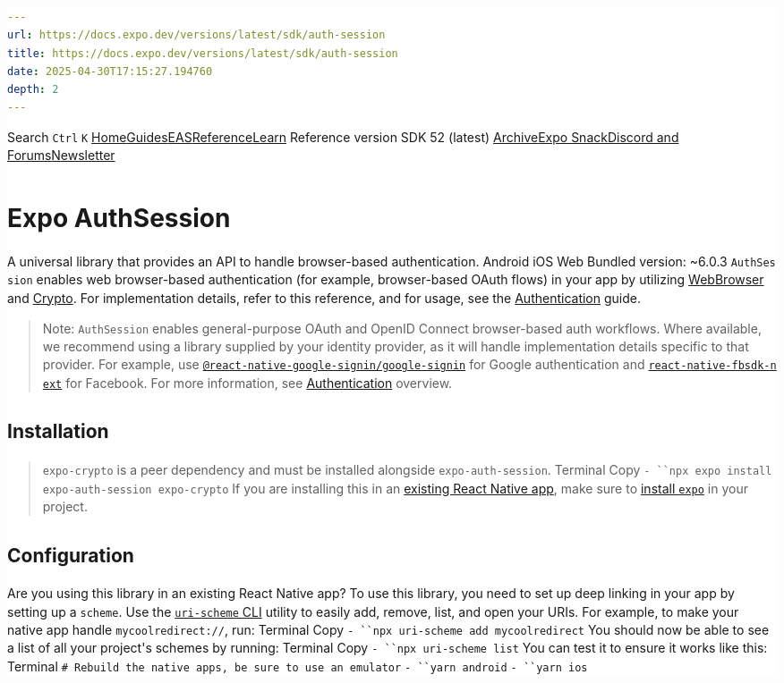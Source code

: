 ```yaml
---
url: https://docs.expo.dev/versions/latest/sdk/auth-session
title: https://docs.expo.dev/versions/latest/sdk/auth-session
date: 2025-04-30T17:15:27.194760
depth: 2
---
```


Search
`Ctrl` `K`
[Home](https://docs.expo.dev/)[Guides](https://docs.expo.dev/guides/overview)[EAS](https://docs.expo.dev/eas)[Reference](https://docs.expo.dev/versions/latest)[Learn](https://docs.expo.dev/tutorial/overview)
Reference version
SDK 52 (latest)
[Archive](https://docs.expo.dev/archive)[Expo Snack](https://snack.expo.dev)[Discord and Forums](https://chat.expo.dev)[Newsletter](https://expo.dev/mailing-list/signup)
# Expo AuthSession
A universal library that provides an API to handle browser-based authentication.
Android
iOS
Web
Bundled version:
~6.0.3
`AuthSession` enables web browser-based authentication (for example, browser-based OAuth flows) in your app by utilizing [WebBrowser](https://docs.expo.dev/versions/latest/sdk/webbrowser) and [Crypto](https://docs.expo.dev/versions/latest/sdk/crypto). For implementation details, refer to this reference, and for usage, see the [Authentication](https://docs.expo.dev/guides/authentication) guide.
> Note: `AuthSession` enables general-purpose OAuth and OpenID Connect browser-based auth workflows. Where available, we recommend using a library supplied by your identity provider, as it will handle implementation details specific to that provider. For example, use [`@react-native-google-signin/google-signin`](https://docs.expo.dev/guides/google-authentication) for Google authentication and [`react-native-fbsdk-next`](https://docs.expo.dev/guides/facebook-authentication) for Facebook. For more information, see [Authentication](https://docs.expo.dev/develop/authentication) overview.
## Installation
> `expo-crypto` is a peer dependency and must be installed alongside `expo-auth-session`.
Terminal
Copy
`- ``npx expo install expo-auth-session expo-crypto`
If you are installing this in an [existing React Native app](https://docs.expo.dev/bare/overview), make sure to [install `expo`](https://docs.expo.dev/bare/installing-expo-modules) in your project.
## Configuration
Are you using this library in an existing React Native app?
To use this library, you need to set up deep linking in your app by setting up a `scheme`. Use the [`uri-scheme` CLI](https://www.npmjs.com/package/uri-scheme) utility to easily add, remove, list, and open your URIs.
For example, to make your native app handle `mycoolredirect://`, run:
Terminal
Copy
`- ``npx uri-scheme add mycoolredirect`
You should now be able to see a list of all your project's schemes by running:
Terminal
Copy
`- ``npx uri-scheme list`
You can test it to ensure it works like this:
Terminal
`# Rebuild the native apps, be sure to use an emulator`
`- ``yarn android`
`- ``yarn ios`